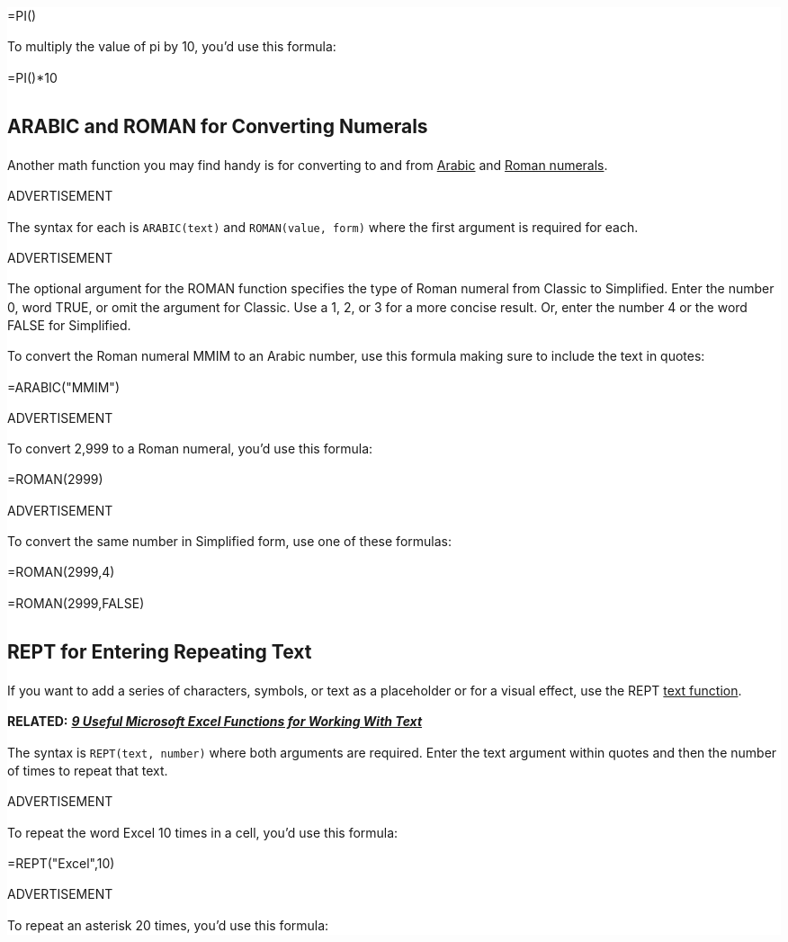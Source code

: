 =PI()

To multiply the value of pi by 10, you’d use this formula:

=PI()*10

## ARABIC and ROMAN for Converting Numerals

Another math function you may find handy is for converting to and from [Arabic](https://en.wikipedia.org/wiki/Arabic_numerals) and [Roman numerals](https://en.wikipedia.org/wiki/Roman_numerals).

ADVERTISEMENT

The syntax for each is `ARABIC(text)` and `ROMAN(value, form)` where the first argument is required for each.

ADVERTISEMENT

The optional argument for the ROMAN function specifies the type of Roman numeral from Classic to Simplified. Enter the number 0, word TRUE, or omit the argument for Classic. Use a 1, 2, or 3 for a more concise result. Or, enter the number 4 or the word FALSE for Simplified.

To convert the Roman numeral MMIM to an Arabic number, use this formula making sure to include the text in quotes:

=ARABIC("MMIM")

ADVERTISEMENT

To convert 2,999 to a Roman numeral, you’d use this formula:

=ROMAN(2999)

ADVERTISEMENT

To convert the same number in Simplified form, use one of these formulas:

=ROMAN(2999,4)

=ROMAN(2999,FALSE)

## REPT for Entering Repeating Text

If you want to add a series of characters, symbols, or text as a placeholder or for a visual effect, use the REPT [text function](https://www.howtogeek.com/791554/excel-functions-for-text/).

**RELATED:** [**_9 Useful Microsoft Excel Functions for Working With Text_**](https://www.howtogeek.com/791554/excel-functions-for-text/)

The syntax is `REPT(text, number)` where both arguments are required. Enter the text argument within quotes and then the number of times to repeat that text.

ADVERTISEMENT

To repeat the word Excel 10 times in a cell, you’d use this formula:

=REPT("Excel",10)

ADVERTISEMENT

To repeat an asterisk 20 times, you’d use this formula:
